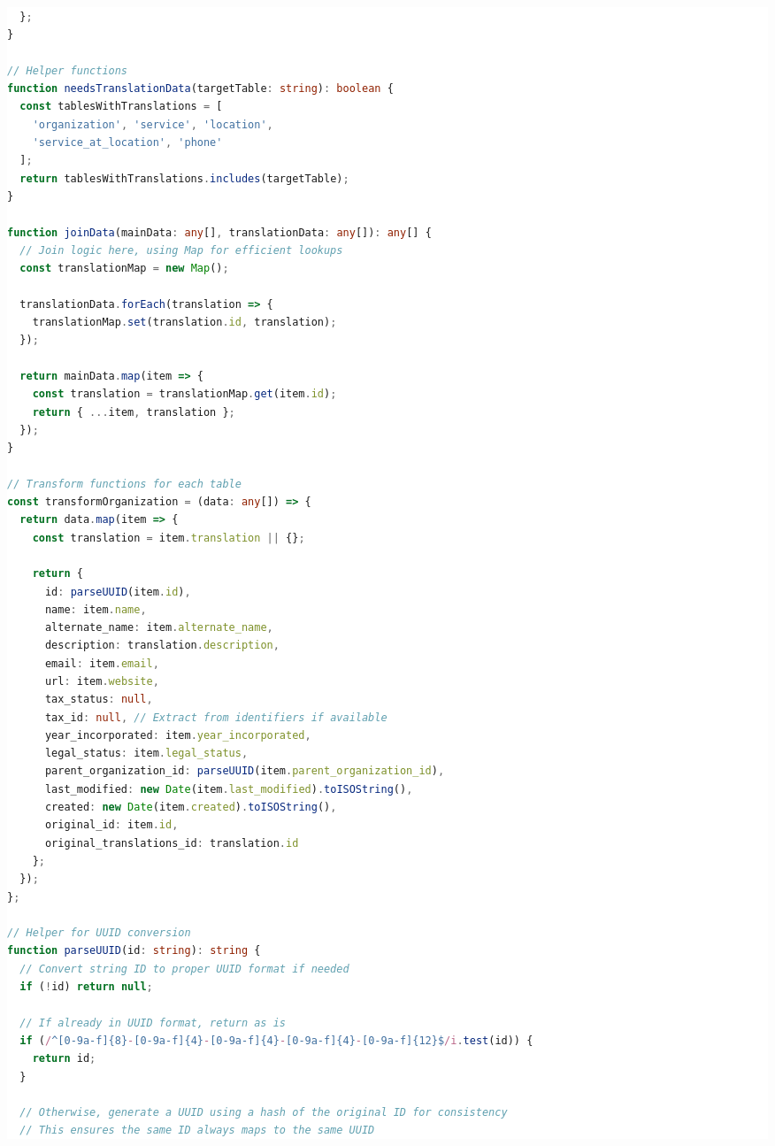 ```typescript
  };
}

// Helper functions
function needsTranslationData(targetTable: string): boolean {
  const tablesWithTranslations = [
    'organization', 'service', 'location', 
    'service_at_location', 'phone'
  ];
  return tablesWithTranslations.includes(targetTable);
}

function joinData(mainData: any[], translationData: any[]): any[] {
  // Join logic here, using Map for efficient lookups
  const translationMap = new Map();
  
  translationData.forEach(translation => {
    translationMap.set(translation.id, translation);
  });
  
  return mainData.map(item => {
    const translation = translationMap.get(item.id);
    return { ...item, translation };
  });
}

// Transform functions for each table
const transformOrganization = (data: any[]) => {
  return data.map(item => {
    const translation = item.translation || {};
    
    return {
      id: parseUUID(item.id),
      name: item.name,
      alternate_name: item.alternate_name,
      description: translation.description,
      email: item.email,
      url: item.website,
      tax_status: null,
      tax_id: null, // Extract from identifiers if available
      year_incorporated: item.year_incorporated,
      legal_status: item.legal_status,
      parent_organization_id: parseUUID(item.parent_organization_id),
      last_modified: new Date(item.last_modified).toISOString(),
      created: new Date(item.created).toISOString(),
      original_id: item.id,
      original_translations_id: translation.id
    };
  });
};

// Helper for UUID conversion
function parseUUID(id: string): string {
  // Convert string ID to proper UUID format if needed
  if (!id) return null;
  
  // If already in UUID format, return as is
  if (/^[0-9a-f]{8}-[0-9a-f]{4}-[0-9a-f]{4}-[0-9a-f]{4}-[0-9a-f]{12}$/i.test(id)) {
    return id;
  }
  
  // Otherwise, generate a UUID using a hash of the original ID for consistency
  // This ensures the same ID always maps to the same UUID
```